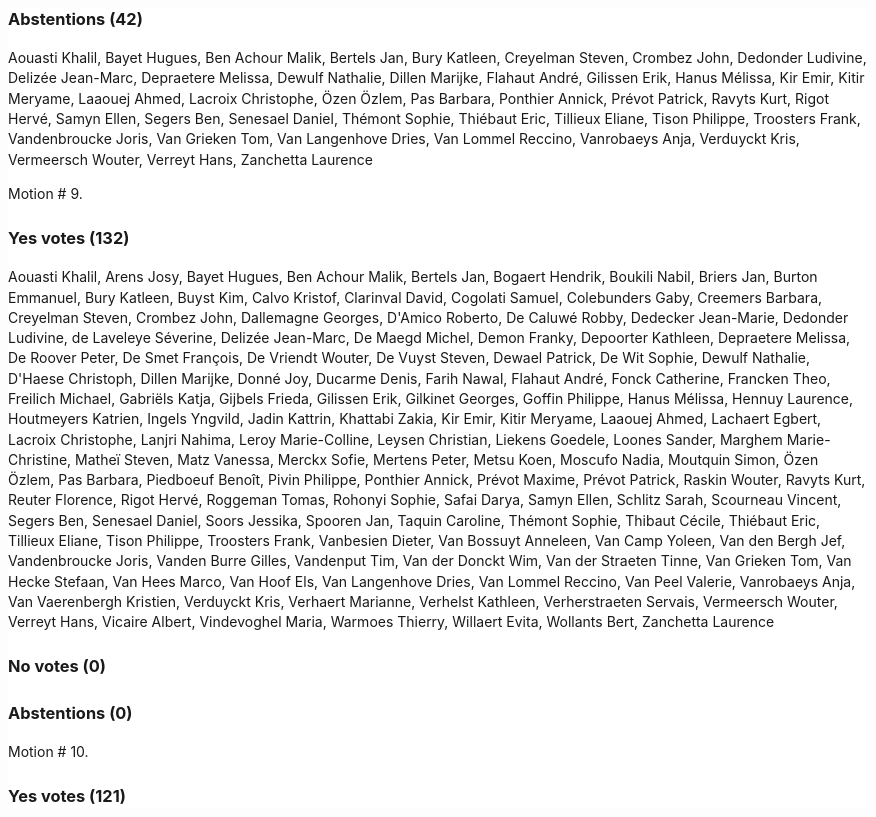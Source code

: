 ### Abstentions (42)

Aouasti Khalil, Bayet Hugues, Ben Achour Malik, Bertels Jan, Bury Katleen, Creyelman Steven, Crombez John, Dedonder Ludivine, Delizée Jean-Marc, Depraetere Melissa, Dewulf Nathalie, Dillen Marijke, Flahaut André, Gilissen Erik, Hanus Mélissa, Kir Emir, Kitir Meryame, Laaouej Ahmed, Lacroix Christophe, Özen Özlem, Pas Barbara, Ponthier Annick, Prévot Patrick, Ravyts Kurt, Rigot Hervé, Samyn Ellen, Segers Ben, Senesael Daniel, Thémont Sophie, Thiébaut Eric, Tillieux Eliane, Tison Philippe, Troosters Frank, Vandenbroucke Joris, Van Grieken Tom, Van Langenhove Dries, Van Lommel Reccino, Vanrobaeys Anja, Verduyckt Kris, Vermeersch Wouter, Verreyt Hans, Zanchetta Laurence


Motion # 9.

### Yes votes (132)

Aouasti Khalil, Arens Josy, Bayet Hugues, Ben Achour Malik, Bertels Jan, Bogaert Hendrik, Boukili Nabil, Briers Jan, Burton Emmanuel, Bury Katleen, Buyst Kim, Calvo Kristof, Clarinval David, Cogolati Samuel, Colebunders Gaby, Creemers Barbara, Creyelman Steven, Crombez John, Dallemagne Georges, D'Amico Roberto, De Caluwé Robby, Dedecker Jean-Marie, Dedonder Ludivine, de Laveleye Séverine, Delizée Jean-Marc, De Maegd Michel, Demon Franky, Depoorter Kathleen, Depraetere Melissa, De Roover Peter, De Smet François, De Vriendt Wouter, De Vuyst Steven, Dewael Patrick, De Wit Sophie, Dewulf Nathalie, D'Haese Christoph, Dillen Marijke, Donné Joy, Ducarme Denis, Farih Nawal, Flahaut André, Fonck Catherine, Francken Theo, Freilich Michael, Gabriëls Katja, Gijbels Frieda, Gilissen Erik, Gilkinet Georges, Goffin Philippe, Hanus Mélissa, Hennuy Laurence, Houtmeyers Katrien, Ingels Yngvild, Jadin Kattrin, Khattabi Zakia, Kir Emir, Kitir Meryame, Laaouej Ahmed, Lachaert Egbert, Lacroix Christophe, Lanjri Nahima, Leroy Marie-Colline, Leysen Christian, Liekens Goedele, Loones Sander, Marghem Marie-Christine, Matheï Steven, Matz Vanessa, Merckx Sofie, Mertens Peter, Metsu Koen, Moscufo Nadia, Moutquin Simon, Özen Özlem, Pas Barbara, Piedboeuf Benoît, Pivin Philippe, Ponthier Annick, Prévot Maxime, Prévot Patrick, Raskin Wouter, Ravyts Kurt, Reuter Florence, Rigot Hervé, Roggeman Tomas, Rohonyi Sophie, Safai Darya, Samyn Ellen, Schlitz Sarah, Scourneau Vincent, Segers Ben, Senesael Daniel, Soors Jessika, Spooren Jan, Taquin Caroline, Thémont Sophie, Thibaut Cécile, Thiébaut Eric, Tillieux Eliane, Tison Philippe, Troosters Frank, Vanbesien Dieter, Van Bossuyt Anneleen, Van Camp Yoleen, Van den Bergh Jef, Vandenbroucke Joris, Vanden Burre Gilles, Vandenput Tim, Van der Donckt Wim, Van der Straeten Tinne, Van Grieken Tom, Van Hecke Stefaan, Van Hees Marco, Van Hoof Els, Van Langenhove Dries, Van Lommel Reccino, Van Peel Valerie, Vanrobaeys Anja, Van Vaerenbergh Kristien, Verduyckt Kris, Verhaert Marianne, Verhelst Kathleen, Verherstraeten Servais, Vermeersch Wouter, Verreyt Hans, Vicaire Albert, Vindevoghel Maria, Warmoes Thierry, Willaert Evita, Wollants Bert, Zanchetta Laurence

### No votes (0)



### Abstentions (0)




Motion # 10.

### Yes votes (121)
